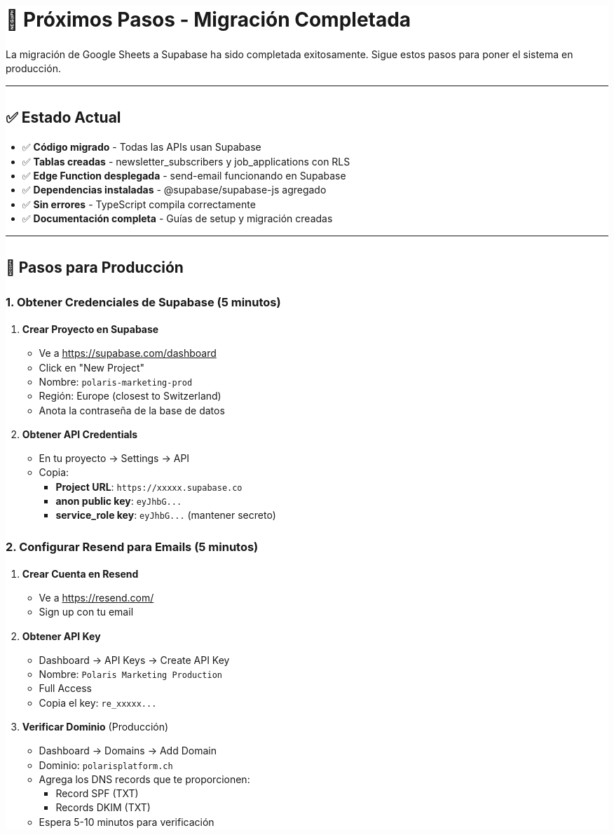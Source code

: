 # 🚀 Próximos Pasos - Migración Completada

La migración de Google Sheets a Supabase ha sido completada exitosamente. Sigue estos pasos para poner el sistema en producción.

---

## ✅ Estado Actual

- ✅ **Código migrado** - Todas las APIs usan Supabase
- ✅ **Tablas creadas** - newsletter_subscribers y job_applications con RLS
- ✅ **Edge Function desplegada** - send-email funcionando en Supabase
- ✅ **Dependencias instaladas** - @supabase/supabase-js agregado
- ✅ **Sin errores** - TypeScript compila correctamente
- ✅ **Documentación completa** - Guías de setup y migración creadas

---

## 📝 Pasos para Producción

### 1. Obtener Credenciales de Supabase (5 minutos)

1. **Crear Proyecto en Supabase**
   - Ve a https://supabase.com/dashboard
   - Click en "New Project"
   - Nombre: `polaris-marketing-prod`
   - Región: Europe (closest to Switzerland)
   - Anota la contraseña de la base de datos

2. **Obtener API Credentials**
   - En tu proyecto → Settings → API
   - Copia:
     - **Project URL**: `https://xxxxx.supabase.co`
     - **anon public key**: `eyJhbG...`
     - **service_role key**: `eyJhbG...` (mantener secreto)

### 2. Configurar Resend para Emails (5 minutos)

1. **Crear Cuenta en Resend**
   - Ve a https://resend.com/
   - Sign up con tu email
   
2. **Obtener API Key**
   - Dashboard → API Keys → Create API Key
   - Nombre: `Polaris Marketing Production`
   - Full Access
   - Copia el key: `re_xxxxx...`

3. **Verificar Dominio** (Producción)
   - Dashboard → Domains → Add Domain
   - Dominio: `polarisplatform.ch`
   - Agrega los DNS records que te proporcionen:
     - Record SPF (TXT)
     - Records DKIM (TXT)
   - Espera 5-10 minutos para verificación
